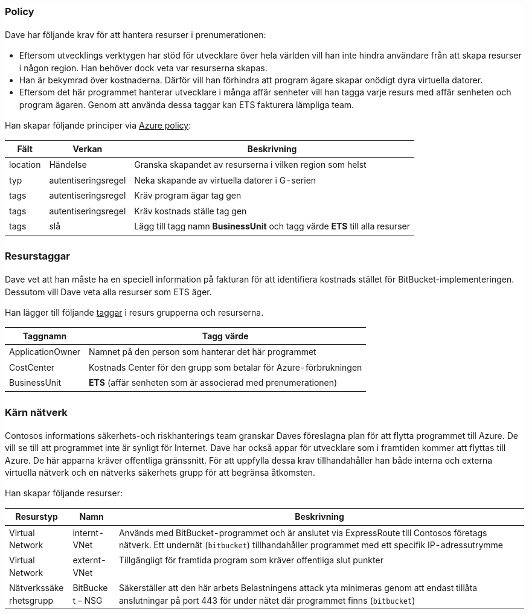 ### <a name="policies"></a>Policy

Dave har följande krav för att hantera resurser i prenumerationen:

- Eftersom utvecklings verktygen har stöd för utvecklare över hela världen vill han inte hindra användare från att skapa resurser i någon region. Han behöver dock veta var resurserna skapas.
- Han är bekymrad över kostnaderna. Därför vill han förhindra att program ägare skapar onödigt dyra virtuella datorer.
- Eftersom det här programmet hanterar utvecklare i många affär senheter vill han tagga varje resurs med affär senheten och program ägaren. Genom att använda dessa taggar kan ETS fakturera lämpliga team.

Han skapar följande principer via [Azure policy](https://docs.microsoft.com/azure/azure-policy/azure-policy-introduction):

| Fält | Verkan | Beskrivning |
| --- | --- | --- |
| location |Händelse |Granska skapandet av resurserna i vilken region som helst |
| typ |autentiseringsregel |Neka skapande av virtuella datorer i G-serien |
| tags |autentiseringsregel |Kräv program ägar tag gen |
| tags |autentiseringsregel |Kräv kostnads ställe tag gen |
| tags |slå |Lägg till tagg namn **BusinessUnit** och tagg värde **ETS** till alla resurser |

### <a name="resource-tags"></a>Resurstaggar

Dave vet att han måste ha en speciell information på fakturan för att identifiera kostnads stället för BitBucket-implementeringen. Dessutom vill Dave veta alla resurser som ETS äger.

Han lägger till följande [taggar](https://docs.microsoft.com/azure/azure-resource-manager/resource-group-using-tags) i resurs grupperna och resurserna.

| Taggnamn | Tagg värde |
| --- | --- |
| ApplicationOwner |Namnet på den person som hanterar det här programmet |
| CostCenter |Kostnads Center för den grupp som betalar för Azure-förbrukningen |
| BusinessUnit |**ETS** (affär senheten som är associerad med prenumerationen) |

### <a name="core-network"></a>Kärn nätverk

Contosos informations säkerhets-och riskhanterings team granskar Daves föreslagna plan för att flytta programmet till Azure. De vill se till att programmet inte är synligt för Internet. Dave har också appar för utvecklare som i framtiden kommer att flyttas till Azure. De här apparna kräver offentliga gränssnitt. För att uppfylla dessa krav tillhandahåller han både interna och externa virtuella nätverk och en nätverks säkerhets grupp för att begränsa åtkomsten.

Han skapar följande resurser:

| Resurstyp | Namn | Beskrivning |
| --- | --- | --- |
| Virtual Network |internt-VNet |Används med BitBucket-programmet och är anslutet via ExpressRoute till Contosos företags nätverk. Ett undernät (`bitbucket`) tillhandahåller programmet med ett specifik IP-adressutrymme |
| Virtual Network |externt-VNet |Tillgängligt för framtida program som kräver offentliga slut punkter |
| Nätverkssäkerhetsgrupp |BitBucket – NSG |Säkerställer att den här arbets Belastningens attack yta minimeras genom att endast tillåta anslutningar på port 443 för under nätet där programmet finns (`bitbucket`) |
